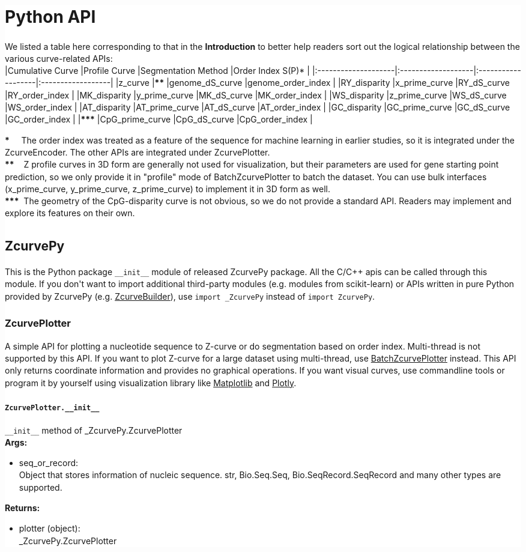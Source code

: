 # Python API
We listed a table here corresponding to that in the **Introduction** to better help readers sort out the logical relationship between the various curve-related APIs:  
|Cumulative Curve     |Profile Curve       |Segmentation Method |Order Index S(P)*  |
|:--------------------|:-------------------|:-------------------|:------------------|
|z_curve              |**\*\***            |genome_dS_curve     |genome_order_index |
|RY_disparity         |x_prime_curve       |RY_dS_curve         |RY_order_index     |
|MK_disparity         |y_prime_curve       |MK_dS_curve         |MK_order_index     |
|WS_disparity         |z_prime_curve       |WS_dS_curve         |WS_order_index     |
|AT_disparity         |AT_prime_curve      |AT_dS_curve         |AT_order_index     |
|GC_disparity         |GC_prime_curve      |GC_dS_curve         |GC_order_index     |
|**\*\*\***           |CpG_prime_curve     |CpG_dS_curve        |CpG_order_index    |

**\*** &nbsp;&nbsp;&nbsp; The order index was treated as a feature of the sequence for machine learning in earlier studies, so it is integrated under the ZcurveEncoder. The other APIs are integrated under ZcurvePlotter.  
**\*\*** &nbsp;&nbsp;&nbsp;Z profile curves in 3D form are generally not used for visualization, but their parameters are used for gene starting point prediction, so we only provide it in "profile" mode of BatchZcurvePlotter to batch the dataset. You can use bulk interfaces (x_prime_curve, y_prime_curve, z_prime_curve) to implement it in 3D form as well.  
**\*\*\*** &nbsp;The geometry of the CpG-disparity curve is not obvious, so we do not provide a standard API. Readers may implement and explore its features on their own.

## ZcurvePy
This is the Python package `__init__` module of released ZcurvePy package. All the C/C++ apis can be called through this module. If you don't want to import additional third-party modules (e.g. modules from scikit-learn) or APIs written in pure Python provided by ZcurvePy (e.g. [ZcurveBuilder](#ZcurveBuilder)), use `import _ZcurvePy` instead of `import ZcurvePy`.

### ZcurvePlotter
A simple API for plotting a nucleotide sequence to Z-curve or do segmentation based on order index. Multi-thread is not supported by this API. If you want to plot Z-curve for a large dataset using multi-thread, use [BatchZcurvePlotter](#batchzcurveplotter) instead. This API only returns coordinate information and provides no graphical operations. If you want visual curves, use commandline tools or program it by yourself using visualization library like [Matplotlib](https://matplotlib.org/) and [Plotly](https://plotly.com/python/).

#### `ZcurvePlotter.__init__`
`__init__` method  of _ZcurvePy.ZcurvePlotter  
**Args:**  
- seq_or_record:   
Object that stores information of nucleic sequence. str, Bio.Seq.Seq, Bio.SeqRecord.SeqRecord and many other types are supported.

**Returns:**
- plotter (object):  
  _ZcurvePy.ZcurvePlotter
